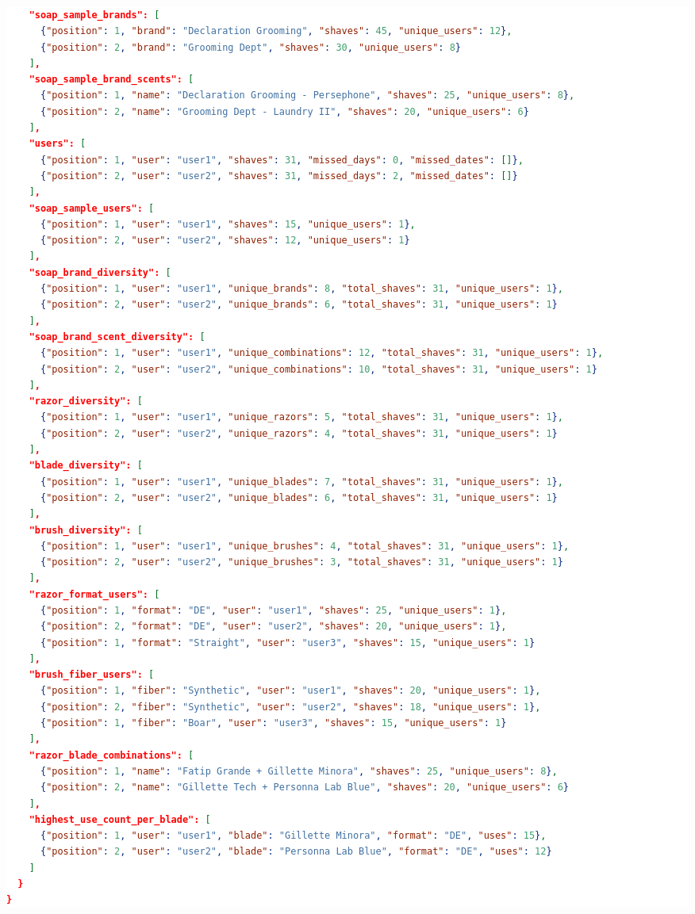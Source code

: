 ```json
    "soap_sample_brands": [
      {"position": 1, "brand": "Declaration Grooming", "shaves": 45, "unique_users": 12},
      {"position": 2, "brand": "Grooming Dept", "shaves": 30, "unique_users": 8}
    ],
    "soap_sample_brand_scents": [
      {"position": 1, "name": "Declaration Grooming - Persephone", "shaves": 25, "unique_users": 8},
      {"position": 2, "name": "Grooming Dept - Laundry II", "shaves": 20, "unique_users": 6}
    ],
    "users": [
      {"position": 1, "user": "user1", "shaves": 31, "missed_days": 0, "missed_dates": []},
      {"position": 2, "user": "user2", "shaves": 31, "missed_days": 2, "missed_dates": []}
    ],
    "soap_sample_users": [
      {"position": 1, "user": "user1", "shaves": 15, "unique_users": 1},
      {"position": 2, "user": "user2", "shaves": 12, "unique_users": 1}
    ],
    "soap_brand_diversity": [
      {"position": 1, "user": "user1", "unique_brands": 8, "total_shaves": 31, "unique_users": 1},
      {"position": 2, "user": "user2", "unique_brands": 6, "total_shaves": 31, "unique_users": 1}
    ],
    "soap_brand_scent_diversity": [
      {"position": 1, "user": "user1", "unique_combinations": 12, "total_shaves": 31, "unique_users": 1},
      {"position": 2, "user": "user2", "unique_combinations": 10, "total_shaves": 31, "unique_users": 1}
    ],
    "razor_diversity": [
      {"position": 1, "user": "user1", "unique_razors": 5, "total_shaves": 31, "unique_users": 1},
      {"position": 2, "user": "user2", "unique_razors": 4, "total_shaves": 31, "unique_users": 1}
    ],
    "blade_diversity": [
      {"position": 1, "user": "user1", "unique_blades": 7, "total_shaves": 31, "unique_users": 1},
      {"position": 2, "user": "user2", "unique_blades": 6, "total_shaves": 31, "unique_users": 1}
    ],
    "brush_diversity": [
      {"position": 1, "user": "user1", "unique_brushes": 4, "total_shaves": 31, "unique_users": 1},
      {"position": 2, "user": "user2", "unique_brushes": 3, "total_shaves": 31, "unique_users": 1}
    ],
    "razor_format_users": [
      {"position": 1, "format": "DE", "user": "user1", "shaves": 25, "unique_users": 1},
      {"position": 2, "format": "DE", "user": "user2", "shaves": 20, "unique_users": 1},
      {"position": 1, "format": "Straight", "user": "user3", "shaves": 15, "unique_users": 1}
    ],
    "brush_fiber_users": [
      {"position": 1, "fiber": "Synthetic", "user": "user1", "shaves": 20, "unique_users": 1},
      {"position": 2, "fiber": "Synthetic", "user": "user2", "shaves": 18, "unique_users": 1},
      {"position": 1, "fiber": "Boar", "user": "user3", "shaves": 15, "unique_users": 1}
    ],
    "razor_blade_combinations": [
      {"position": 1, "name": "Fatip Grande + Gillette Minora", "shaves": 25, "unique_users": 8},
      {"position": 2, "name": "Gillette Tech + Personna Lab Blue", "shaves": 20, "unique_users": 6}
    ],
    "highest_use_count_per_blade": [
      {"position": 1, "user": "user1", "blade": "Gillette Minora", "format": "DE", "uses": 15},
      {"position": 2, "user": "user2", "blade": "Personna Lab Blue", "format": "DE", "uses": 12}
    ]
  }
}
```
